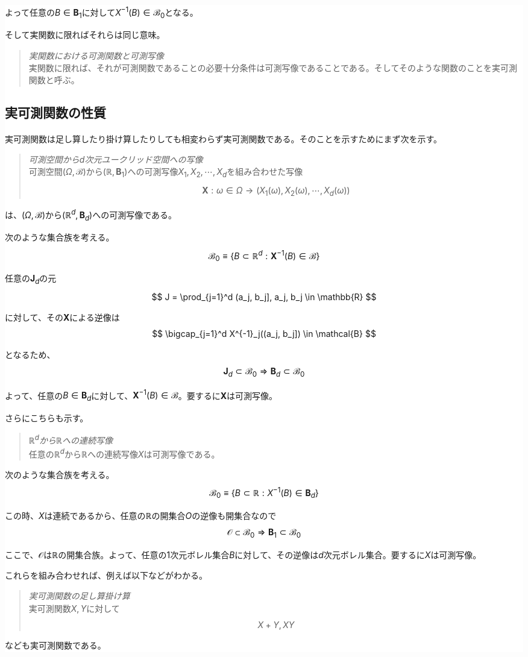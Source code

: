 よって任意の$B \in \bm{B}_1$に対して$X^{-1}(B) \in \mathcal{B}_0$となる。

そして実関数に限ればそれらは同じ意味。
> *実関数における可測関数と可測写像*  
> 実関数に限れば、それが可測関数であることの必要十分条件は可測写像であることである。そしてそのような関数のことを実可測関数と呼ぶ。

## 実可測関数の性質

実可測関数は足し算したり掛け算したりしても相変わらず実可測関数である。そのことを示すためにまず次を示す。
> *可測空間から$d$次元ユークリッド空間への写像*  
> 可測空間$(\Omega, \mathcal{B})$から$(\mathbb{R}, \bm{B}_1)$への可測写像$X_1, X_2, \cdots, X_d$を組み合わせた写像
$$
\bm{X}: \omega \in \Omega \rightarrow (X_1(\omega), X_2(\omega), \cdots, X_d(\omega))
$$

は、$(\Omega, \mathcal{B})$から$(\mathbb{R}^d, \bm{B}_d)$への可測写像である。

次のような集合族を考える。
$$
\mathcal{B}_0 \equiv \{B \subset \mathbb{R}^d : \bm{X}^{-1}(B) \in \mathcal{B}\}
$$

任意の$\bm{J}_d$の元
$$
J = \prod_{j=1}^d (a_j, b_j], a_j, b_j \in \mathbb{R}
$$

に対して、その$\bm{X}$による逆像は
$$
\bigcap_{j=1}^d X^{-1}_j((a_j, b_j]) \in \mathcal{B}
$$

となるため、
$$
\bm{J}_d \subset \mathcal{B}_0 \Rightarrow \bm{B}_d \subset \mathcal{B}_0
$$

よって、任意の$B \in \bm{B}_d$に対して、$\bm{X}^{-1}(B) \in \mathcal{B}$。要するに$\bm{X}$は可測写像。

さらにこちらも示す。
> *$\mathbb{R}^d$から$\mathbb{R}$への連続写像*  
> 任意の$\mathbb{R}^d$から$\mathbb{R}$への連続写像$X$は可測写像である。

次のような集合族を考える。
$$
\mathcal{B}_0 \equiv \{ B \subset \mathbb{R} : X^{-1}(B) \in \bm{B}_d \}
$$

この時、$X$は連続であるから、任意の$\mathbb{R}$の開集合$O$の逆像も開集合なので
$$
\mathcal{O} \subset \mathcal{B}_0 \Rightarrow \bm{B}_1 \subset \mathcal{B}_0
$$

ここで、$\mathcal{O}$は$\mathbb{R}$の開集合族。よって、任意の1次元ボレル集合$B$に対して、その逆像は$d$次元ボレル集合。要するに$X$は可測写像。

これらを組み合わせれば、例えば以下などがわかる。
> *実可測関数の足し算掛け算*  
> 実可測関数$X,Y$に対して
$$
X+Y, XY
$$

なども実可測関数である。
